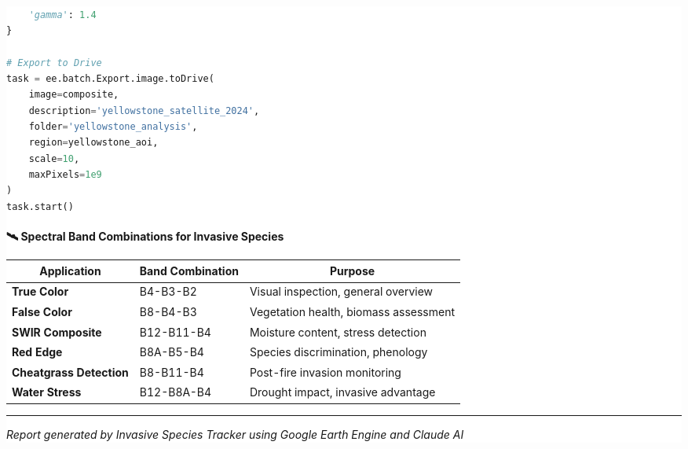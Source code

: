 ```python
    'gamma': 1.4
}

# Export to Drive
task = ee.batch.Export.image.toDrive(
    image=composite,
    description='yellowstone_satellite_2024',
    folder='yellowstone_analysis',
    region=yellowstone_aoi,
    scale=10,
    maxPixels=1e9
)
task.start()
```

#### 🛰️ Spectral Band Combinations for Invasive Species

| Application | Band Combination | Purpose |
|-------------|------------------|---------|
| **True Color** | B4-B3-B2 | Visual inspection, general overview |
| **False Color** | B8-B4-B3 | Vegetation health, biomass assessment |
| **SWIR Composite** | B12-B11-B4 | Moisture content, stress detection |
| **Red Edge** | B8A-B5-B4 | Species discrimination, phenology |
| **Cheatgrass Detection** | B8-B11-B4 | Post-fire invasion monitoring |
| **Water Stress** | B12-B8A-B4 | Drought impact, invasive advantage |

---

*Report generated by Invasive Species Tracker using Google Earth Engine and Claude AI*